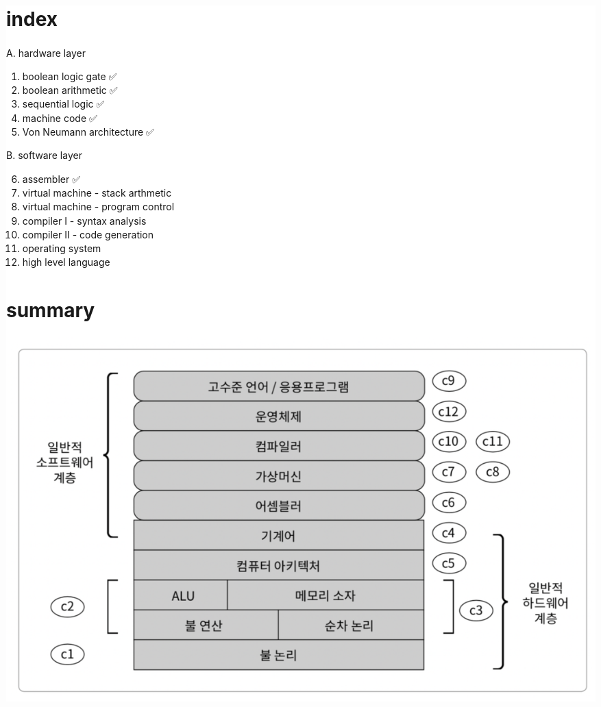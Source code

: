 # index

A. hardware layer

1. boolean logic gate :white_check_mark:
2. boolean arithmetic :white_check_mark:
3. sequential logic :white_check_mark:
4. machine code :white_check_mark:
5. Von Neumann architecture :white_check_mark:

B. software layer

6. assembler :white_check_mark:
7. virtual machine - stack arthmetic
8. virtual machine - program control
9. compiler I - syntax analysis
10. compiler II - code generation
11. operating system
12. high level language


# summary

![](images/2023-04-17-19-56-27.png)